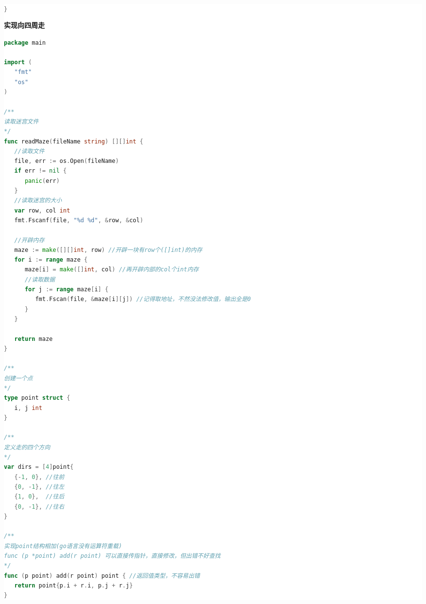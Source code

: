 ```go
}
```

**实现向四周走**

```go
package main

import (
   "fmt"
   "os"
)

/**
读取迷宫文件
*/
func readMaze(fileName string) [][]int {
   //读取文件
   file, err := os.Open(fileName)
   if err != nil {
      panic(err)
   }
   //读取迷宫的大小
   var row, col int
   fmt.Fscanf(file, "%d %d", &row, &col)

   //开辟内存
   maze := make([][]int, row) //开辟一块有row个([]int)的内存
   for i := range maze {
      maze[i] = make([]int, col) //再开辟内部的col个int内存
      //读取数据
      for j := range maze[i] {
         fmt.Fscan(file, &maze[i][j]) //记得取地址，不然没法修改值，输出全是0
      }
   }

   return maze
}

/**
创建一个点
*/
type point struct {
   i, j int
}

/**
定义走的四个方向
*/
var dirs = [4]point{
   {-1, 0}, //往前
   {0, -1}, //往左
   {1, 0},  //往后
   {0, -1}, //往右
}

/**
实现point结构相加(go语言没有运算符重载)
func (p *point) add(r point) 可以直接传指针，直接修改，但出错不好查找
*/
func (p point) add(r point) point { //返回值类型，不容易出错
   return point{p.i + r.i, p.j + r.j}
}

```